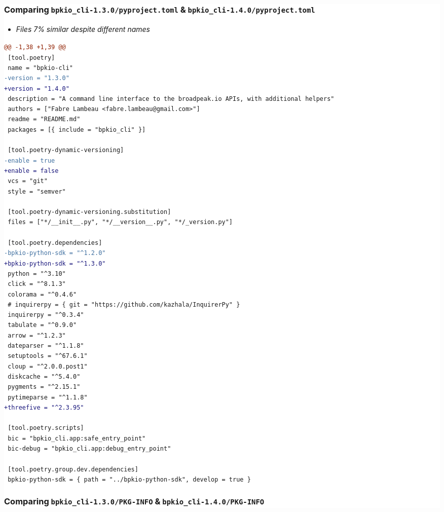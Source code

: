 ### Comparing `bpkio_cli-1.3.0/pyproject.toml` & `bpkio_cli-1.4.0/pyproject.toml`

 * *Files 7% similar despite different names*

```diff
@@ -1,38 +1,39 @@
 [tool.poetry]
 name = "bpkio-cli"
-version = "1.3.0"
+version = "1.4.0"
 description = "A command line interface to the broadpeak.io APIs, with additional helpers"
 authors = ["Fabre Lambeau <fabre.lambeau@gmail.com>"]
 readme = "README.md"
 packages = [{ include = "bpkio_cli" }]
 
 [tool.poetry-dynamic-versioning]
-enable = true
+enable = false
 vcs = "git"
 style = "semver"
 
 [tool.poetry-dynamic-versioning.substitution]
 files = ["*/__init__.py", "*/__version__.py", "*/_version.py"]
 
 [tool.poetry.dependencies]
-bpkio-python-sdk = "^1.2.0"
+bpkio-python-sdk = "^1.3.0"
 python = "^3.10"
 click = "^8.1.3"
 colorama = "^0.4.6"
 # inquirerpy = { git = "https://github.com/kazhala/InquirerPy" }
 inquirerpy = "^0.3.4"
 tabulate = "^0.9.0"
 arrow = "^1.2.3"
 dateparser = "^1.1.8"
 setuptools = "^67.6.1"
 cloup = "^2.0.0.post1"
 diskcache = "^5.4.0"
 pygments = "^2.15.1"
 pytimeparse = "^1.1.8"
+threefive = "^2.3.95"
 
 [tool.poetry.scripts]
 bic = "bpkio_cli.app:safe_entry_point"
 bic-debug = "bpkio_cli.app:debug_entry_point"
 
 [tool.poetry.group.dev.dependencies]
 bpkio-python-sdk = { path = "../bpkio-python-sdk", develop = true }
```

### Comparing `bpkio_cli-1.3.0/PKG-INFO` & `bpkio_cli-1.4.0/PKG-INFO`
